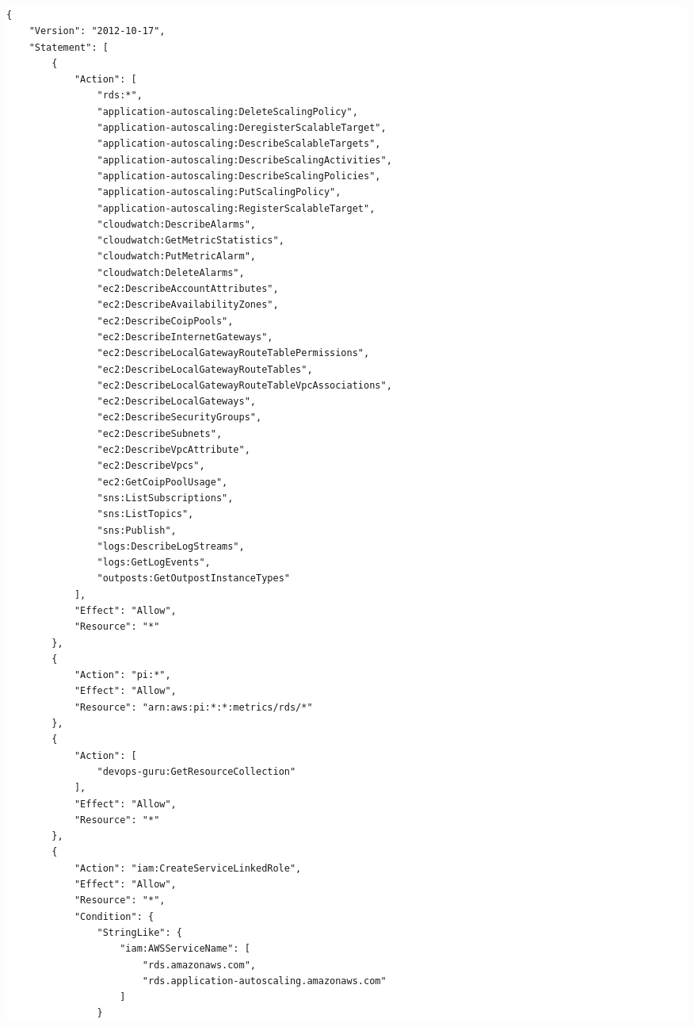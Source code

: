 ```
{
    "Version": "2012-10-17",
    "Statement": [
        {
            "Action": [
                "rds:*",
                "application-autoscaling:DeleteScalingPolicy",
                "application-autoscaling:DeregisterScalableTarget",
                "application-autoscaling:DescribeScalableTargets",
                "application-autoscaling:DescribeScalingActivities",
                "application-autoscaling:DescribeScalingPolicies",
                "application-autoscaling:PutScalingPolicy",
                "application-autoscaling:RegisterScalableTarget",
                "cloudwatch:DescribeAlarms",
                "cloudwatch:GetMetricStatistics",
                "cloudwatch:PutMetricAlarm",
                "cloudwatch:DeleteAlarms",
                "ec2:DescribeAccountAttributes",
                "ec2:DescribeAvailabilityZones",
                "ec2:DescribeCoipPools",
                "ec2:DescribeInternetGateways",
                "ec2:DescribeLocalGatewayRouteTablePermissions",
                "ec2:DescribeLocalGatewayRouteTables",
                "ec2:DescribeLocalGatewayRouteTableVpcAssociations",
                "ec2:DescribeLocalGateways",
                "ec2:DescribeSecurityGroups",
                "ec2:DescribeSubnets",
                "ec2:DescribeVpcAttribute",
                "ec2:DescribeVpcs",
                "ec2:GetCoipPoolUsage",
                "sns:ListSubscriptions",
                "sns:ListTopics",
                "sns:Publish",
                "logs:DescribeLogStreams",
                "logs:GetLogEvents",
                "outposts:GetOutpostInstanceTypes"
            ],
            "Effect": "Allow",
            "Resource": "*"
        },
        {
            "Action": "pi:*",
            "Effect": "Allow",
            "Resource": "arn:aws:pi:*:*:metrics/rds/*"
        },
        {
            "Action": [
                "devops-guru:GetResourceCollection"
            ],
            "Effect": "Allow",
            "Resource": "*"
        },
        {
            "Action": "iam:CreateServiceLinkedRole",
            "Effect": "Allow",
            "Resource": "*",
            "Condition": {
                "StringLike": {
                    "iam:AWSServiceName": [
                        "rds.amazonaws.com",
                        "rds.application-autoscaling.amazonaws.com"
                    ]
                }
```